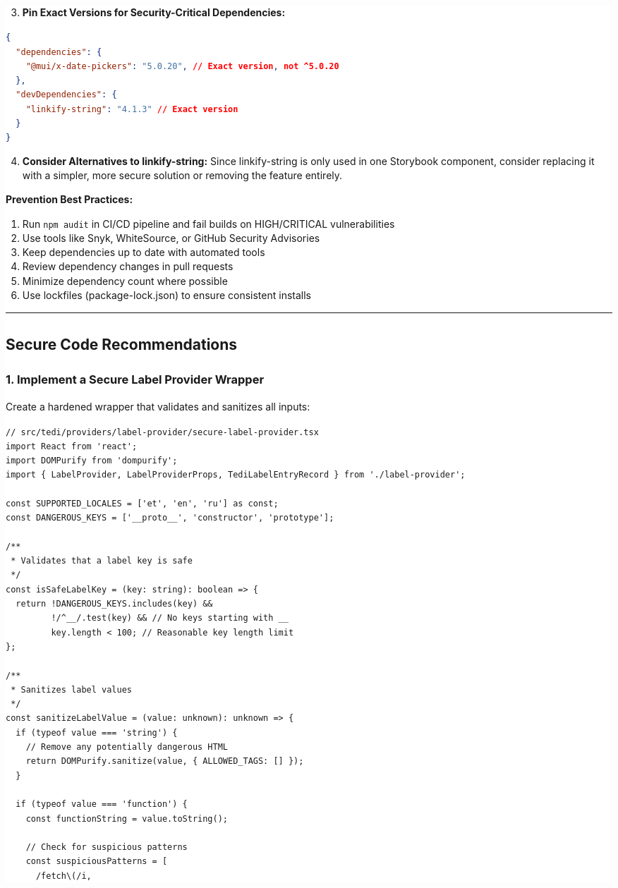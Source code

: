 3. **Pin Exact Versions for Security-Critical Dependencies:**
```json
{
  "dependencies": {
    "@mui/x-date-pickers": "5.0.20", // Exact version, not ^5.0.20
  },
  "devDependencies": {
    "linkify-string": "4.1.3" // Exact version
  }
}
```

4. **Consider Alternatives to linkify-string:**
Since linkify-string is only used in one Storybook component, consider replacing it with a simpler, more secure solution or removing the feature entirely.

**Prevention Best Practices:**
1. Run `npm audit` in CI/CD pipeline and fail builds on HIGH/CRITICAL vulnerabilities
2. Use tools like Snyk, WhiteSource, or GitHub Security Advisories
3. Keep dependencies up to date with automated tools
4. Review dependency changes in pull requests
5. Minimize dependency count where possible
6. Use lockfiles (package-lock.json) to ensure consistent installs

---

## Secure Code Recommendations

### 1. Implement a Secure Label Provider Wrapper

Create a hardened wrapper that validates and sanitizes all inputs:

```tsx
// src/tedi/providers/label-provider/secure-label-provider.tsx
import React from 'react';
import DOMPurify from 'dompurify';
import { LabelProvider, LabelProviderProps, TediLabelEntryRecord } from './label-provider';

const SUPPORTED_LOCALES = ['et', 'en', 'ru'] as const;
const DANGEROUS_KEYS = ['__proto__', 'constructor', 'prototype'];

/**
 * Validates that a label key is safe
 */
const isSafeLabelKey = (key: string): boolean => {
  return !DANGEROUS_KEYS.includes(key) &&
         !/^__/.test(key) && // No keys starting with __
         key.length < 100; // Reasonable key length limit
};

/**
 * Sanitizes label values
 */
const sanitizeLabelValue = (value: unknown): unknown => {
  if (typeof value === 'string') {
    // Remove any potentially dangerous HTML
    return DOMPurify.sanitize(value, { ALLOWED_TAGS: [] });
  }

  if (typeof value === 'function') {
    const functionString = value.toString();

    // Check for suspicious patterns
    const suspiciousPatterns = [
      /fetch\(/i,
```